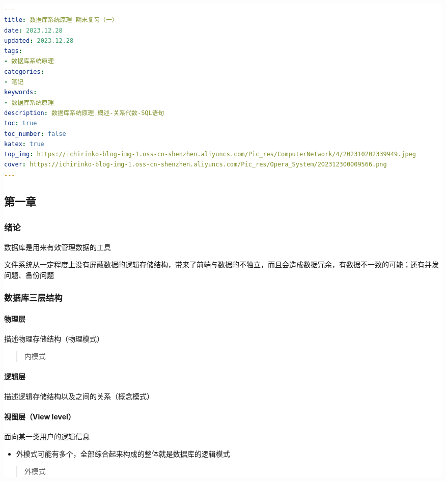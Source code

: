 ```yaml
---
title: 数据库系统原理 期末复习（一）
date: 2023.12.28
updated: 2023.12.28
tags: 
- 数据库系统原理
categories: 
- 笔记
keywords:  
- 数据库系统原理
description: 数据库系统原理 概述-关系代数-SQL语句
toc: true
toc_number: false
katex: true
top_img: https://ichirinko-blog-img-1.oss-cn-shenzhen.aliyuncs.com/Pic_res/ComputerNetwork/4/202310202339949.jpeg
cover: https://ichirinko-blog-img-1.oss-cn-shenzhen.aliyuncs.com/Pic_res/Opera_System/202312300009566.png
---
```




## 第一章 

### 绪论

数据库是用来有效管理数据的工具

文件系统从一定程度上没有屏蔽数据的逻辑存储结构，带来了前端与数据的不独立，而且会造成数据冗余，有数据不一致的可能；还有并发问题、备份问题



### 数据库三层结构

#### 物理层

描述物理存储结构（物理模式）

> 内模式



#### 逻辑层

描述逻辑存储结构以及之间的关系（概念模式）



#### 视图层（View level）

面向某一类用户的逻辑信息

- 外模式可能有多个，全部综合起来构成的整体就是数据库的逻辑模式

> 外模式
